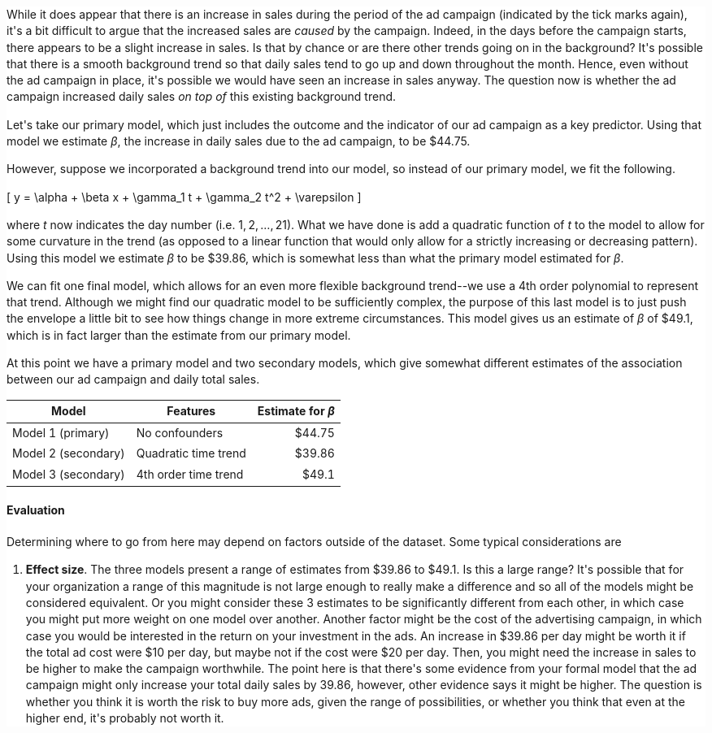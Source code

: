 While it does appear that there is an increase in sales during the period of the ad campaign (indicated by the tick marks again), it's a bit difficult to argue that the increased sales are *caused* by the campaign. Indeed, in the days before the campaign starts, there appears to be a slight increase in sales. Is that by chance or are there other trends going on in the background? 
It's possible that there is a smooth background trend so that daily sales tend to go up and down throughout the month. Hence, even without the ad campaign in place, it's possible we would have seen an increase in sales anyway. The question now is whether the ad campaign increased daily sales *on top of* this existing background trend.



Let's take our primary model, which just includes the outcome and the indicator of our ad campaign as a key predictor. Using that model we estimate $\beta$, the increase in daily sales due to the ad campaign, to be $44.75.



However, suppose we incorporated a background trend into our model, so instead of our primary model, we fit the following.

\[
y = \alpha + \beta x + \gamma_1 t + \gamma_2 t^2 + \varepsilon
\]

where $t$ now indicates the day number (i.e. $1,2,\dots,21$). What we have done is add a quadratic function of $t$ to the model to allow for some curvature in the trend (as opposed to a linear function that would only allow for a strictly increasing or decreasing pattern). Using this model we estimate $\beta$ to be $39.86, which is somewhat less than what the primary model estimated for $\beta$.



We can fit one final model, which allows for an even more flexible background trend--we use a 4th order polynomial to represent that trend. Although we might find our quadratic model to be sufficiently complex, the purpose of this last model is to just push the envelope a little bit to see how things change in more extreme circumstances. This model gives us an estimate of $\beta$ of $49.1, which is in fact larger than the estimate from our primary model.



At this point we have a primary model and two secondary models, which give somewhat different estimates of the association between our ad campaign and daily total sales. 

| Model | Features | Estimate for $\beta$ |
| ------| ---- | --------------------:|
| Model 1 (primary) | No confounders | $44.75 |
| Model 2 (secondary) | Quadratic time trend | $39.86 |
| Model 3 (secondary) | 4th order time trend | $49.1 |

#### Evaluation

Determining where to go from here may depend on factors outside of the dataset. Some typical considerations are

1. **Effect size**. The three models present a range of estimates from $39.86 to $49.1. Is this a large range? It's possible that for your organization a range of this magnitude is not large enough to really make a difference and so all of the models might be considered equivalent. Or you might consider these 3 estimates to be significantly different from each other, in which case you might put more weight on one model over another. Another factor might be the cost of the advertising campaign, in which case you would be interested in the return on your investment in the ads. An increase in $39.86 per day might be worth it if the total ad cost were $10 per day, but maybe not if the cost were $20 per day. Then, you might need the increase in sales to be higher to make the campaign worthwhile. The point here is that there's some evidence from your formal model that the ad campaign might only increase your total daily sales by 39.86, however, other evidence says it might be higher. The question is whether you think it is worth the risk to buy more ads, given the range of possibilities, or whether you think that even at the higher end, it's probably not worth it.
